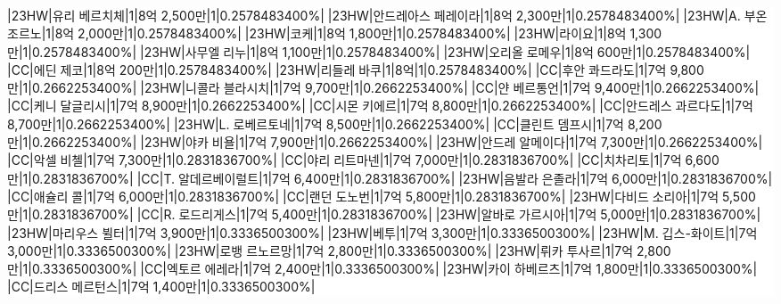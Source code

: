 |23HW|유리 베르치체|1|8억 2,500만|1|0.2578483400%|
|23HW|안드레아스 페레이라|1|8억 2,300만|1|0.2578483400%|
|23HW|A. 부온조르노|1|8억 2,000만|1|0.2578483400%|
|23HW|코케|1|8억 1,800만|1|0.2578483400%|
|23HW|라이요|1|8억 1,300만|1|0.2578483400%|
|23HW|사무엘 리누|1|8억 1,100만|1|0.2578483400%|
|23HW|오리올 로메우|1|8억 600만|1|0.2578483400%|
|CC|에딘 제코|1|8억 200만|1|0.2578483400%|
|23HW|리들레 바쿠|1|8억|1|0.2578483400%|
|CC|후안 콰드라도|1|7억 9,800만|1|0.2662253400%|
|23HW|니콜라 블라시치|1|7억 9,700만|1|0.2662253400%|
|CC|얀 베르통언|1|7억 9,400만|1|0.2662253400%|
|CC|케니 달글리시|1|7억 8,900만|1|0.2662253400%|
|CC|시몬 키에르|1|7억 8,800만|1|0.2662253400%|
|CC|안드레스 과르다도|1|7억 8,700만|1|0.2662253400%|
|23HW|L. 로베르토네|1|7억 8,500만|1|0.2662253400%|
|CC|클린트 뎀프시|1|7억 8,200만|1|0.2662253400%|
|23HW|야카 비욜|1|7억 7,900만|1|0.2662253400%|
|23HW|안드레 알메이다|1|7억 7,300만|1|0.2662253400%|
|CC|악셀 비첼|1|7억 7,300만|1|0.2831836700%|
|CC|야리 리트마넨|1|7억 7,000만|1|0.2831836700%|
|CC|치차리토|1|7억 6,600만|1|0.2831836700%|
|CC|T. 알데르베이럴트|1|7억 6,400만|1|0.2831836700%|
|23HW|음발라 은졸라|1|7억 6,000만|1|0.2831836700%|
|CC|애슐리 콜|1|7억 6,000만|1|0.2831836700%|
|CC|랜던 도노번|1|7억 5,800만|1|0.2831836700%|
|23HW|다비드 소리아|1|7억 5,500만|1|0.2831836700%|
|CC|R. 로드리게스|1|7억 5,400만|1|0.2831836700%|
|23HW|알바로 가르시아|1|7억 5,000만|1|0.2831836700%|
|23HW|마리우스 뷜터|1|7억 3,900만|1|0.3336500300%|
|23HW|베투|1|7억 3,300만|1|0.3336500300%|
|23HW|M. 깁스-화이트|1|7억 3,000만|1|0.3336500300%|
|23HW|로뱅 르노르망|1|7억 2,800만|1|0.3336500300%|
|23HW|뤼카 투사르|1|7억 2,800만|1|0.3336500300%|
|CC|엑토르 에레라|1|7억 2,400만|1|0.3336500300%|
|23HW|카이 하베르츠|1|7억 1,800만|1|0.3336500300%|
|CC|드리스 메르턴스|1|7억 1,400만|1|0.3336500300%|